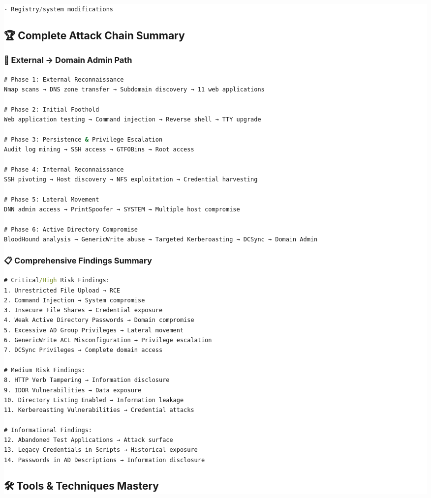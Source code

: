 ```powershell
- Registry/system modifications
```

## 🏆 Complete Attack Chain Summary

### 🚀 External → Domain Admin Path
```cmd
# Phase 1: External Reconnaissance
Nmap scans → DNS zone transfer → Subdomain discovery → 11 web applications

# Phase 2: Initial Foothold  
Web application testing → Command injection → Reverse shell → TTY upgrade

# Phase 3: Persistence & Privilege Escalation
Audit log mining → SSH access → GTFOBins → Root access

# Phase 4: Internal Reconnaissance
SSH pivoting → Host discovery → NFS exploitation → Credential harvesting

# Phase 5: Lateral Movement
DNN admin access → PrintSpoofer → SYSTEM → Multiple host compromise

# Phase 6: Active Directory Compromise
BloodHound analysis → GenericWrite abuse → Targeted Kerberoasting → DCSync → Domain Admin
```

### 📋 Comprehensive Findings Summary
```cmd
# Critical/High Risk Findings:
1. Unrestricted File Upload → RCE
2. Command Injection → System compromise
3. Insecure File Shares → Credential exposure
4. Weak Active Directory Passwords → Domain compromise
5. Excessive AD Group Privileges → Lateral movement
6. GenericWrite ACL Misconfiguration → Privilege escalation
7. DCSync Privileges → Complete domain access

# Medium Risk Findings:
8. HTTP Verb Tampering → Information disclosure
9. IDOR Vulnerabilities → Data exposure
10. Directory Listing Enabled → Information leakage
11. Kerberoasting Vulnerabilities → Credential attacks

# Informational Findings:
12. Abandoned Test Applications → Attack surface
13. Legacy Credentials in Scripts → Historical exposure
14. Passwords in AD Descriptions → Information disclosure
```

## 🛠️ Tools & Techniques Mastery
